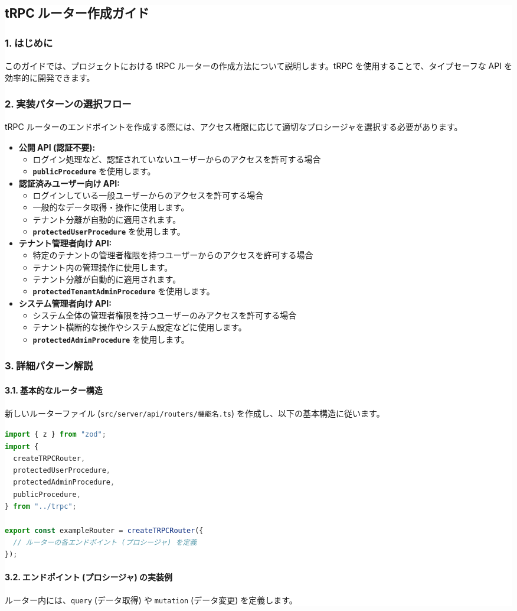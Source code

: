 
## tRPC ルーター作成ガイド

### 1. はじめに

このガイドでは、プロジェクトにおける tRPC ルーターの作成方法について説明します。tRPC を使用することで、タイプセーフな API を効率的に開発できます。

### 2. 実装パターンの選択フロー

tRPC ルーターのエンドポイントを作成する際には、アクセス権限に応じて適切なプロシージャを選択する必要があります。

- **公開 API (認証不要):**
  - ログイン処理など、認証されていないユーザーからのアクセスを許可する場合
  - **`publicProcedure`** を使用します。
- **認証済みユーザー向け API:**
  - ログインしている一般ユーザーからのアクセスを許可する場合
  - 一般的なデータ取得・操作に使用します。
  - テナント分離が自動的に適用されます。
  - **`protectedUserProcedure`** を使用します。
- **テナント管理者向け API:**
  - 特定のテナントの管理者権限を持つユーザーからのアクセスを許可する場合
  - テナント内の管理操作に使用します。
  - テナント分離が自動的に適用されます。
  - **`protectedTenantAdminProcedure`** を使用します。
- **システム管理者向け API:**
  - システム全体の管理者権限を持つユーザーのみアクセスを許可する場合
  - テナント横断的な操作やシステム設定などに使用します。
  - **`protectedAdminProcedure`** を使用します。

### 3. 詳細パターン解説

#### 3.1. 基本的なルーター構造

新しいルーターファイル (`src/server/api/routers/機能名.ts`) を作成し、以下の基本構造に従います。

```typescript
import { z } from "zod";
import {
  createTRPCRouter,
  protectedUserProcedure,
  protectedAdminProcedure,
  publicProcedure,
} from "../trpc";

export const exampleRouter = createTRPCRouter({
  // ルーターの各エンドポイント (プロシージャ) を定義
});
```

#### 3.2. エンドポイント (プロシージャ) の実装例

ルーター内には、`query` (データ取得) や `mutation` (データ変更) を定義します。

